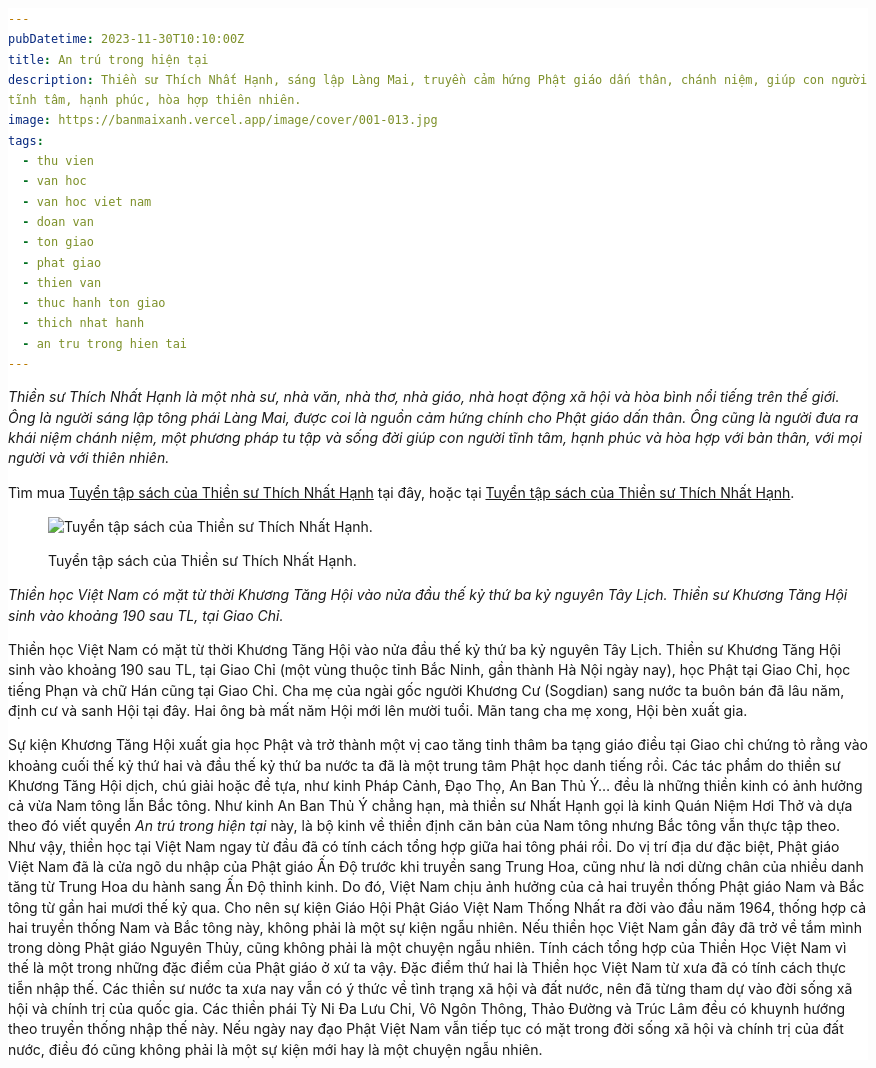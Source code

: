 ```yaml
---
pubDatetime: 2023-11-30T10:10:00Z
title: An trú trong hiện tại
description: Thiền sư Thích Nhất Hạnh, sáng lập Làng Mai, truyền cảm hứng Phật giáo dấn thân, chánh niệm, giúp con người tĩnh tâm, hạnh phúc, hòa hợp thiên nhiên.
image: https://banmaixanh.vercel.app/image/cover/001-013.jpg
tags:
  - thu vien
  - van hoc
  - van hoc viet nam
  - doan van
  - ton giao
  - phat giao
  - thien van
  - thuc hanh ton giao
  - thich nhat hanh
  - an tru trong hien tai
---
```


_Thiền sư Thích Nhất Hạnh là một nhà sư, nhà văn, nhà thơ, nhà giáo, nhà hoạt động xã hội và hòa bình nổi tiếng trên thế giới. Ông là người sáng lập tông phái Làng Mai, được coi là nguồn cảm hứng chính cho Phật giáo dấn thân. Ông cũng là người đưa ra khái niệm chánh niệm, một phương pháp tu tập và sống đời giúp con người tĩnh tâm, hạnh phúc và hòa hợp với bản thân, với mọi người và với thiên nhiên._

Tìm mua [Tuyển tập sách của Thiền sư Thích Nhất Hạnh](https://shope.ee/2q52sL8Etn) tại đây, hoặc tại [Tuyển tập sách của Thiền sư Thích Nhất Hạnh](https://shope.ee/7zn92I83dd).

<figure><img src="https://banmaixanh.vercel.app/image/article/thich-nhat-hanh-0102.jpg" alt="Tuyển tập sách của Thiền sư Thích Nhất Hạnh." title="Tuyển tập sách của Thiền sư Thích Nhất Hạnh." height=100% width=100%><figcaption><p>Tuyển tập sách của Thiền sư Thích Nhất Hạnh.</p></figcaption></figure>

_Thiền học Việt Nam có mặt từ thời Khương Tăng Hội vào nửa đầu thế kỷ thứ ba kỷ nguyên Tây Lịch. Thiền sư Khương Tăng Hội sinh vào khoảng 190 sau TL, tại Giao Chỉ._

Thiền học Việt Nam có mặt từ thời Khương Tăng Hội vào nửa đầu thế kỷ thứ ba kỷ nguyên Tây Lịch. Thiền sư Khương Tăng Hội sinh vào khoảng 190 sau TL, tại Giao Chỉ (một vùng thuộc tỉnh Bắc Ninh, gần thành Hà Nội ngày nay), học Phật tại Giao Chỉ, học tiếng Phạn và chữ Hán cũng tại Giao Chỉ. Cha mẹ của ngài gốc người Khương Cư (Sogdian) sang nước ta buôn bán đã lâu năm, định cư và sanh Hội tại đây. Hai ông bà mất năm Hội mới lên mười tuổi. Mãn tang cha mẹ xong, Hội bèn xuất gia.

Sự kiện Khương Tăng Hội xuất gia học Phật và trở thành một vị cao tăng tinh thâm ba tạng giáo điều tại Giao chỉ chứng tỏ rằng vào khoảng cuối thế kỷ thứ hai và đầu thế kỷ thứ ba nước ta đã là một trung tâm Phật học danh tiếng rồi. Các tác phẩm do thiền sư Khương Tăng Hội dịch, chú giải hoặc đề tựa, như kinh Pháp Cảnh, Đạo Thọ, An Ban Thủ Ý… đều là những thiền kinh có ảnh hưởng cả vừa Nam tông lẫn Bắc tông. Như kinh An Ban Thủ Ý chẳng hạn, mà thiền sư Nhất Hạnh gọi là kinh Quán Niệm Hơi Thở và dựa theo đó viết quyển _An trú trong hiện tại_ này, là bộ kinh về thiền định căn bản của Nam tông nhưng Bắc tông vẫn thực tập theo. Như vậy, thiền học tại Việt Nam ngay từ đầu đã có tính cách tổng hợp giữa hai tông phái rồi. Do vị trí địa dư đặc biệt, Phật giáo Việt Nam đã là cửa ngõ du nhập của Phật giáo Ấn Độ trước khi truyền sang Trung Hoa, cũng như là nơi dừng chân của nhiều danh tăng từ Trung Hoa du hành sang Ấn Độ thỉnh kinh. Do đó, Việt Nam chịu ảnh hưởng của cả hai truyền thống Phật giáo Nam và Bắc tông từ gần hai mươi thế kỷ qua. Cho nên sự kiện Giáo Hội Phật Giáo Việt Nam Thống Nhất ra đời vào đầu năm 1964, thống hợp cả hai truyền thống Nam và Bắc tông này, không phải là một sự kiện ngẫu nhiên. Nếu thiền học Việt Nam gần đây đã trở về tắm mình trong dòng Phật giáo Nguyên Thủy, cũng không phải là một chuyện ngẫu nhiên. Tính cách tổng hợp của Thiền Học Việt Nam vì thế là một trong những đặc điểm của Phật giáo ở xứ ta vậy. Đặc điểm thứ hai là Thiền học Việt Nam từ xưa đã có tính cách thực tiễn nhập thế. Các thiền sư nước ta xưa nay vẫn có ý thức về tình trạng xã hội và đất nước, nên đã từng tham dự vào đời sống xã hội và chính trị của quốc gia. Các thiền phái Tỳ Ni Đa Lưu Chi, Vô Ngôn Thông, Thảo Đường và Trúc Lâm đều có khuynh hướng theo truyền thống nhập thế này. Nếu ngày nay đạo Phật Việt Nam vẫn tiếp tục có mặt trong đời sống xã hội và chính trị của đất nước, điều đó cũng không phải là một sự kiện mới hay là một chuyện ngẫu nhiên.
